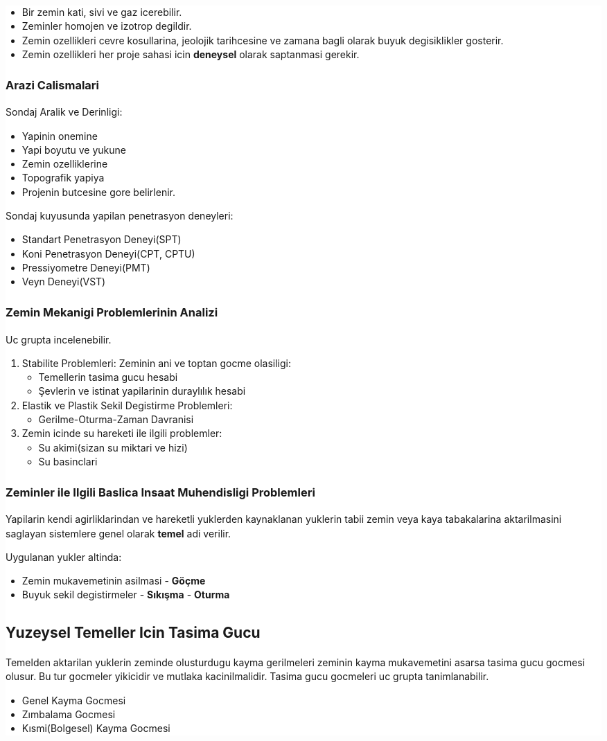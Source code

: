 - Bir zemin kati, sivi ve gaz icerebilir.
- Zeminler homojen ve izotrop degildir.
- Zemin ozellikleri cevre kosullarina, jeolojik tarihcesine ve zamana bagli olarak buyuk degisiklikler gosterir.
- Zemin ozellikleri her proje sahasi icin **deneysel** olarak saptanmasi gerekir.

### Arazi Calismalari

Sondaj Aralik ve Derinligi:
- Yapinin onemine
- Yapi boyutu ve yukune
- Zemin ozelliklerine
- Topografik yapiya
- Projenin butcesine
gore belirlenir.

Sondaj kuyusunda yapilan penetrasyon deneyleri:
- Standart Penetrasyon Deneyi(SPT)
- Koni Penetrasyon Deneyi(CPT, CPTU)
- Pressiyometre Deneyi(PMT)
- Veyn Deneyi(VST)

### Zemin Mekanigi Problemlerinin Analizi

Uc grupta incelenebilir.
1. Stabilite Problemleri: Zeminin ani ve toptan gocme olasiligi:
    - Temellerin tasima gucu hesabi
    - Şevlerin ve istinat yapilarinin duraylılık hesabi
2. Elastik ve Plastik Sekil Degistirme Problemleri:
    - Gerilme-Oturma-Zaman Davranisi
3. Zemin icinde su hareketi ile ilgili problemler:
    - Su akimi(sizan su miktari ve hizi)
    - Su basinclari

### Zeminler ile Ilgili Baslica Insaat Muhendisligi Problemleri

Yapilarin kendi agirliklarindan ve hareketli yuklerden kaynaklanan yuklerin tabii zemin veya kaya tabakalarina aktarilmasini saglayan sistemlere genel olarak **temel** adi verilir.

Uygulanan yukler altinda:
- Zemin mukavemetinin asilmasi - **Göçme**
- Buyuk sekil degistirmeler - **Sıkışma** - **Oturma**

## Yuzeysel Temeller Icin Tasima Gucu

Temelden aktarilan yuklerin zeminde olusturdugu kayma gerilmeleri zeminin kayma mukavemetini asarsa tasima gucu gocmesi olusur. Bu tur gocmeler yikicidir ve mutlaka kacinilmalidir. Tasima gucu gocmeleri uc grupta tanimlanabilir.

- Genel Kayma Gocmesi
- Zımbalama Gocmesi
- Kısmi(Bolgesel) Kayma Gocmesi
